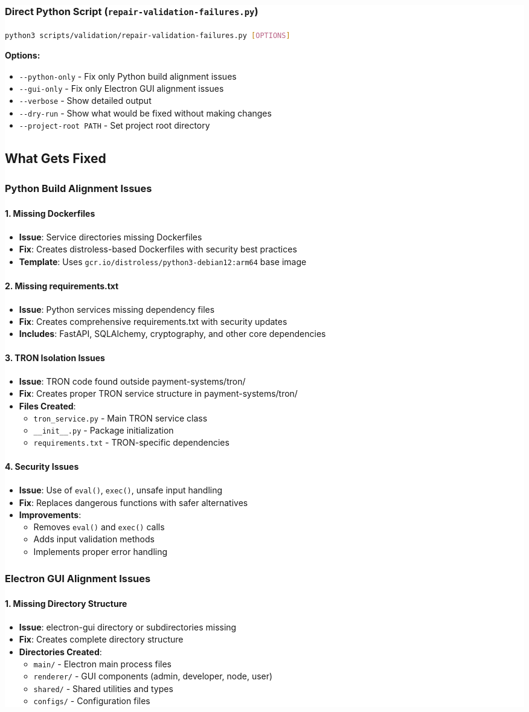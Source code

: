### Direct Python Script (`repair-validation-failures.py`)

```bash
python3 scripts/validation/repair-validation-failures.py [OPTIONS]
```

**Options:**
- `--python-only` - Fix only Python build alignment issues
- `--gui-only` - Fix only Electron GUI alignment issues
- `--verbose` - Show detailed output
- `--dry-run` - Show what would be fixed without making changes
- `--project-root PATH` - Set project root directory

## What Gets Fixed

### Python Build Alignment Issues

#### 1. Missing Dockerfiles
- **Issue**: Service directories missing Dockerfiles
- **Fix**: Creates distroless-based Dockerfiles with security best practices
- **Template**: Uses `gcr.io/distroless/python3-debian12:arm64` base image

#### 2. Missing requirements.txt
- **Issue**: Python services missing dependency files
- **Fix**: Creates comprehensive requirements.txt with security updates
- **Includes**: FastAPI, SQLAlchemy, cryptography, and other core dependencies

#### 3. TRON Isolation Issues
- **Issue**: TRON code found outside payment-systems/tron/
- **Fix**: Creates proper TRON service structure in payment-systems/tron/
- **Files Created**:
  - `tron_service.py` - Main TRON service class
  - `__init__.py` - Package initialization
  - `requirements.txt` - TRON-specific dependencies

#### 4. Security Issues
- **Issue**: Use of `eval()`, `exec()`, unsafe input handling
- **Fix**: Replaces dangerous functions with safer alternatives
- **Improvements**:
  - Removes `eval()` and `exec()` calls
  - Adds input validation methods
  - Implements proper error handling

### Electron GUI Alignment Issues

#### 1. Missing Directory Structure
- **Issue**: electron-gui directory or subdirectories missing
- **Fix**: Creates complete directory structure
- **Directories Created**:
  - `main/` - Electron main process files
  - `renderer/` - GUI components (admin, developer, node, user)
  - `shared/` - Shared utilities and types
  - `configs/` - Configuration files
